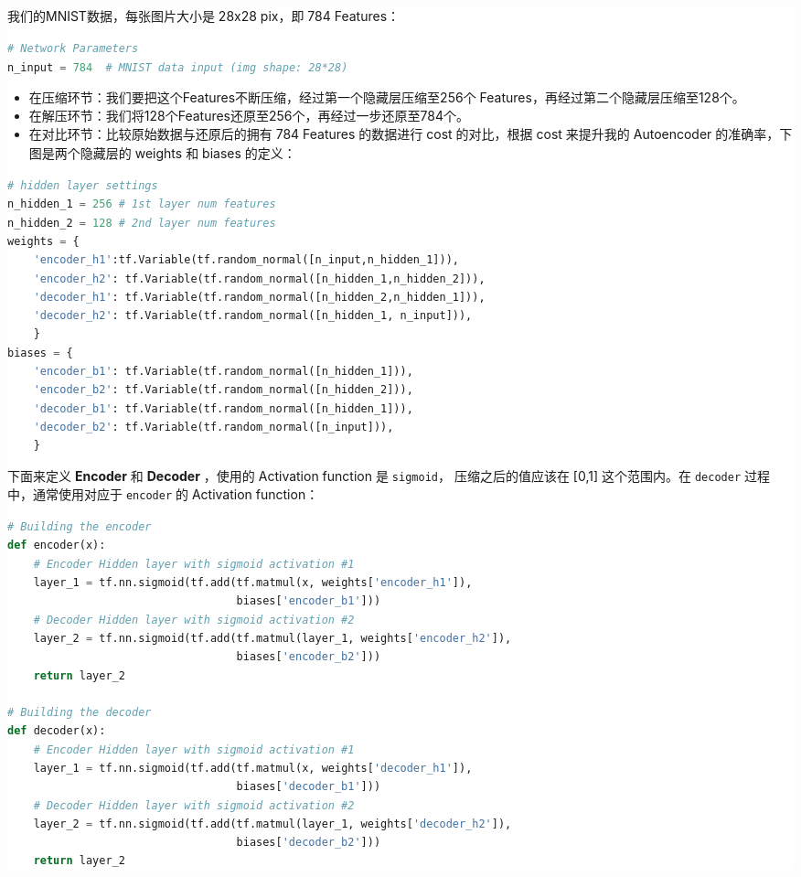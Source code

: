 我们的MNIST数据，每张图片大小是 28x28 pix，即 784 Features：

```python
# Network Parameters
n_input = 784  # MNIST data input (img shape: 28*28)
```

- 在压缩环节：我们要把这个Features不断压缩，经过第一个隐藏层压缩至256个 Features，再经过第二个隐藏层压缩至128个。
- 在解压环节：我们将128个Features还原至256个，再经过一步还原至784个。
- 在对比环节：比较原始数据与还原后的拥有 784 Features 的数据进行 cost 的对比，根据 cost 来提升我的 Autoencoder 的准确率，下图是两个隐藏层的 weights 和 biases 的定义：

```python
# hidden layer settings
n_hidden_1 = 256 # 1st layer num features
n_hidden_2 = 128 # 2nd layer num features
weights = {
	'encoder_h1':tf.Variable(tf.random_normal([n_input,n_hidden_1])),
	'encoder_h2': tf.Variable(tf.random_normal([n_hidden_1,n_hidden_2])),
	'decoder_h1': tf.Variable(tf.random_normal([n_hidden_2,n_hidden_1])),
	'decoder_h2': tf.Variable(tf.random_normal([n_hidden_1, n_input])),
	}
biases = {
	'encoder_b1': tf.Variable(tf.random_normal([n_hidden_1])),
	'encoder_b2': tf.Variable(tf.random_normal([n_hidden_2])),
	'decoder_b1': tf.Variable(tf.random_normal([n_hidden_1])),
	'decoder_b2': tf.Variable(tf.random_normal([n_input])),
	}
```

下面来定义 **Encoder** 和 **Decoder** ，使用的 Activation function 是 `sigmoid`，
压缩之后的值应该在 [0,1] 这个范围内。在 `decoder` 过程中，通常使用对应于 `encoder` 的 Activation function：

```python
# Building the encoder
def encoder(x):
    # Encoder Hidden layer with sigmoid activation #1
    layer_1 = tf.nn.sigmoid(tf.add(tf.matmul(x, weights['encoder_h1']),
                                   biases['encoder_b1']))
    # Decoder Hidden layer with sigmoid activation #2
    layer_2 = tf.nn.sigmoid(tf.add(tf.matmul(layer_1, weights['encoder_h2']),
                                   biases['encoder_b2']))
    return layer_2
    
# Building the decoder
def decoder(x):
    # Encoder Hidden layer with sigmoid activation #1
    layer_1 = tf.nn.sigmoid(tf.add(tf.matmul(x, weights['decoder_h1']),
                                   biases['decoder_b1']))
    # Decoder Hidden layer with sigmoid activation #2
    layer_2 = tf.nn.sigmoid(tf.add(tf.matmul(layer_1, weights['decoder_h2']),
                                   biases['decoder_b2']))
    return layer_2
```
